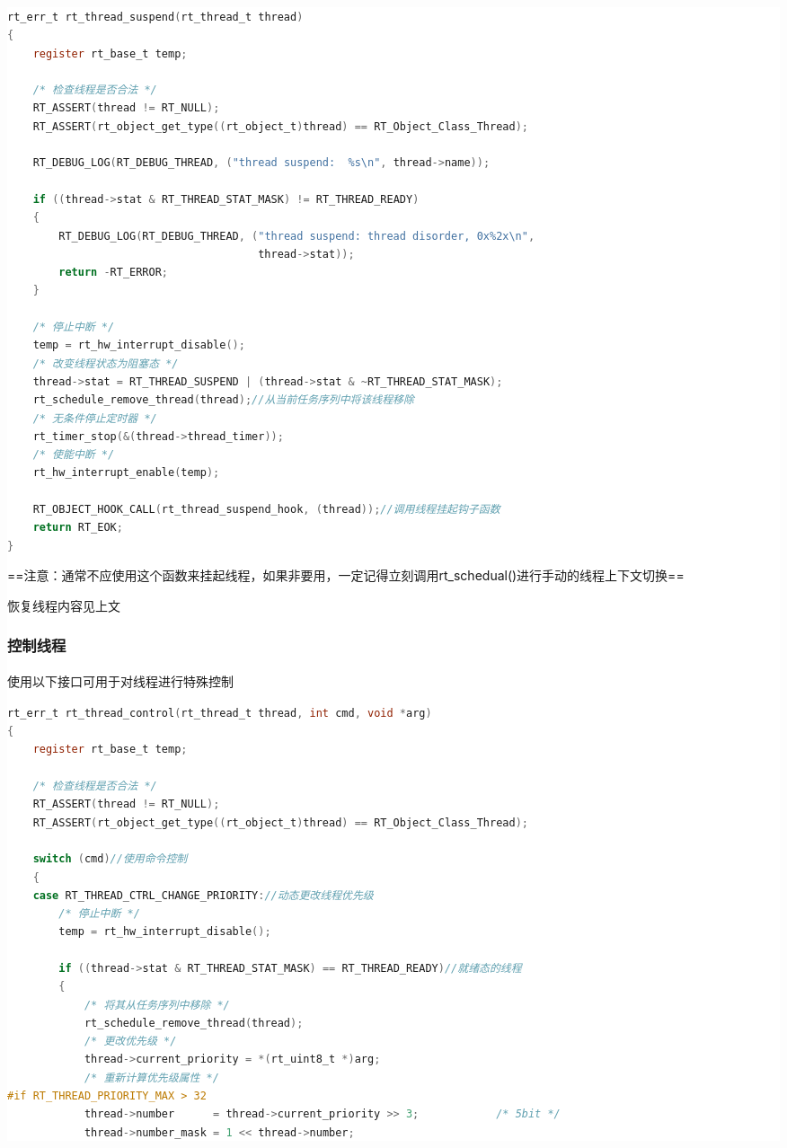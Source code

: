 ```c
rt_err_t rt_thread_suspend(rt_thread_t thread)
{
    register rt_base_t temp;

    /* 检查线程是否合法 */
    RT_ASSERT(thread != RT_NULL);
    RT_ASSERT(rt_object_get_type((rt_object_t)thread) == RT_Object_Class_Thread);

    RT_DEBUG_LOG(RT_DEBUG_THREAD, ("thread suspend:  %s\n", thread->name));

    if ((thread->stat & RT_THREAD_STAT_MASK) != RT_THREAD_READY)
    {
        RT_DEBUG_LOG(RT_DEBUG_THREAD, ("thread suspend: thread disorder, 0x%2x\n",
                                       thread->stat));
        return -RT_ERROR;
    }

    /* 停止中断 */
    temp = rt_hw_interrupt_disable();
    /* 改变线程状态为阻塞态 */
    thread->stat = RT_THREAD_SUSPEND | (thread->stat & ~RT_THREAD_STAT_MASK);
    rt_schedule_remove_thread(thread);//从当前任务序列中将该线程移除
    /* 无条件停止定时器 */
    rt_timer_stop(&(thread->thread_timer));
    /* 使能中断 */
    rt_hw_interrupt_enable(temp);

    RT_OBJECT_HOOK_CALL(rt_thread_suspend_hook, (thread));//调用线程挂起钩子函数
    return RT_EOK;
}
```

==注意：通常不应使用这个函数来挂起线程，如果非要用，一定记得立刻调用rt_schedual()进行手动的线程上下文切换==

恢复线程内容见上文

### 控制线程

使用以下接口可用于对线程进行特殊控制

```c
rt_err_t rt_thread_control(rt_thread_t thread, int cmd, void *arg)
{
    register rt_base_t temp;

    /* 检查线程是否合法 */
    RT_ASSERT(thread != RT_NULL);
    RT_ASSERT(rt_object_get_type((rt_object_t)thread) == RT_Object_Class_Thread);

    switch (cmd)//使用命令控制
    {
    case RT_THREAD_CTRL_CHANGE_PRIORITY://动态更改线程优先级
        /* 停止中断 */
        temp = rt_hw_interrupt_disable();

        if ((thread->stat & RT_THREAD_STAT_MASK) == RT_THREAD_READY)//就绪态的线程
        {
            /* 将其从任务序列中移除 */
            rt_schedule_remove_thread(thread);
            /* 更改优先级 */
            thread->current_priority = *(rt_uint8_t *)arg;
            /* 重新计算优先级属性 */
#if RT_THREAD_PRIORITY_MAX > 32
            thread->number      = thread->current_priority >> 3;            /* 5bit */
            thread->number_mask = 1 << thread->number;
```